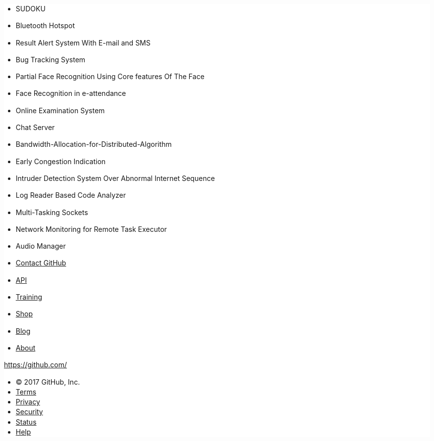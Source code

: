 *   SUDOKU
    
*   Bluetooth Hotspot
    
*   Result Alert System With E-mail and SMS
    
*   Bug Tracking System
    
*   Partial Face Recognition Using Core features Of The Face
    
*   Face Recognition in e-attendance
    
*   Online Examination System
    
*   Chat Server
    
*   Bandwidth-Allocation-for-Distributed-Algorithm
    
*   Early Congestion Indication
    
*   Intruder Detection System Over Abnormal Internet Sequence
    
*   Log Reader Based Code Analyzer
    
*   Multi-Tasking Sockets
    
*   Network Monitoring for Remote Task Executor
    
*   Audio Manager
    

*   [Contact GitHub](https://github.com/contact)
*   [API](https://developer.github.com/)
*   [Training](https://training.github.com/)
*   [Shop](https://shop.github.com/)
*   [Blog](https://github.com/blog)
*   [About](https://github.com/about)

<https://github.com/>

*   © 2017 GitHub, Inc.
*   [Terms](https://github.com/site/terms)
*   [Privacy](https://github.com/site/privacy)
*   [Security](https://github.com/security)
*   [Status](https://status.github.com/)
*   [Help](https://help.github.com/)


